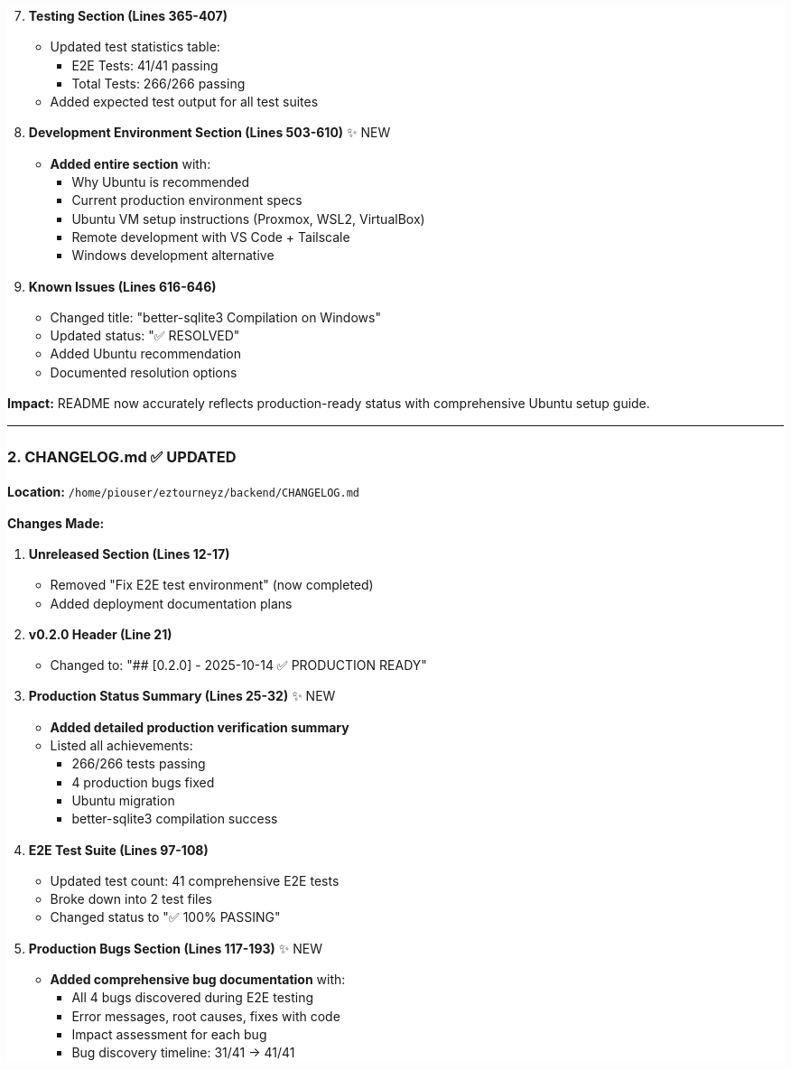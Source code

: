 7. **Testing Section (Lines 365-407)**
   - Updated test statistics table:
     - E2E Tests: 41/41 passing
     - Total Tests: 266/266 passing
   - Added expected test output for all test suites

8. **Development Environment Section (Lines 503-610)** ✨ NEW
   - **Added entire section** with:
     - Why Ubuntu is recommended
     - Current production environment specs
     - Ubuntu VM setup instructions (Proxmox, WSL2, VirtualBox)
     - Remote development with VS Code + Tailscale
     - Windows development alternative

9. **Known Issues (Lines 616-646)**
   - Changed title: "better-sqlite3 Compilation on Windows"
   - Updated status: "✅ RESOLVED"
   - Added Ubuntu recommendation
   - Documented resolution options

**Impact:** README now accurately reflects production-ready status with comprehensive Ubuntu setup guide.

---

### 2. CHANGELOG.md ✅ UPDATED

**Location:** `/home/piouser/eztourneyz/backend/CHANGELOG.md`

**Changes Made:**

1. **Unreleased Section (Lines 12-17)**
   - Removed "Fix E2E test environment" (now completed)
   - Added deployment documentation plans

2. **v0.2.0 Header (Line 21)**
   - Changed to: "## [0.2.0] - 2025-10-14 ✅ PRODUCTION READY"

3. **Production Status Summary (Lines 25-32)** ✨ NEW
   - **Added detailed production verification summary**
   - Listed all achievements:
     - 266/266 tests passing
     - 4 production bugs fixed
     - Ubuntu migration
     - better-sqlite3 compilation success

4. **E2E Test Suite (Lines 97-108)**
   - Updated test count: 41 comprehensive E2E tests
   - Broke down into 2 test files
   - Changed status to "✅ 100% PASSING"

5. **Production Bugs Section (Lines 117-193)** ✨ NEW
   - **Added comprehensive bug documentation** with:
     - All 4 bugs discovered during E2E testing
     - Error messages, root causes, fixes with code
     - Impact assessment for each bug
     - Bug discovery timeline: 31/41 → 41/41
